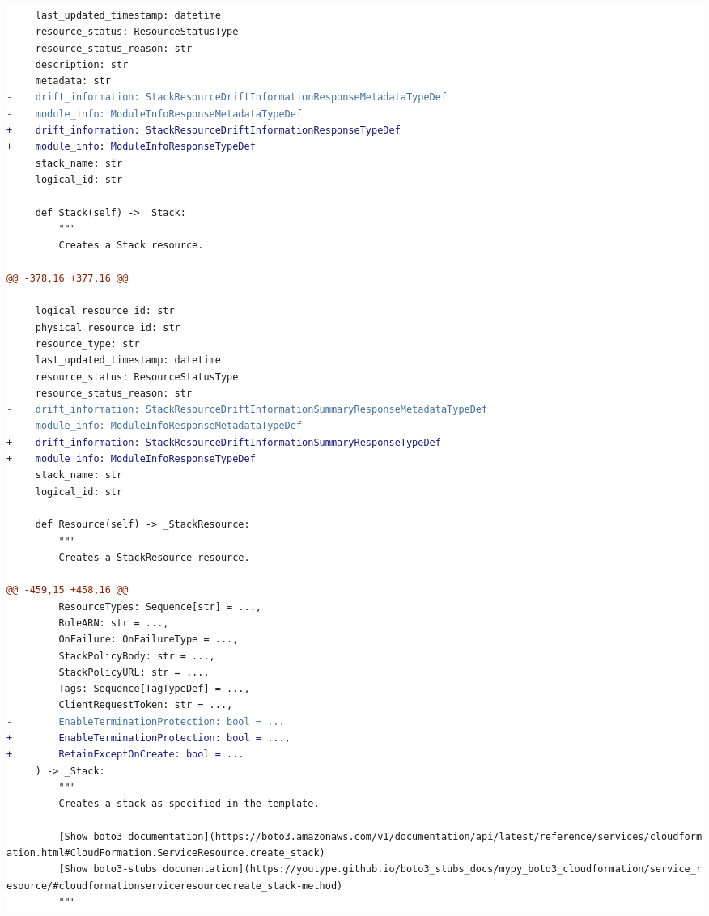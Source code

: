 ```diff
     last_updated_timestamp: datetime
     resource_status: ResourceStatusType
     resource_status_reason: str
     description: str
     metadata: str
-    drift_information: StackResourceDriftInformationResponseMetadataTypeDef
-    module_info: ModuleInfoResponseMetadataTypeDef
+    drift_information: StackResourceDriftInformationResponseTypeDef
+    module_info: ModuleInfoResponseTypeDef
     stack_name: str
     logical_id: str
 
     def Stack(self) -> _Stack:
         """
         Creates a Stack resource.
 
@@ -378,16 +377,16 @@
 
     logical_resource_id: str
     physical_resource_id: str
     resource_type: str
     last_updated_timestamp: datetime
     resource_status: ResourceStatusType
     resource_status_reason: str
-    drift_information: StackResourceDriftInformationSummaryResponseMetadataTypeDef
-    module_info: ModuleInfoResponseMetadataTypeDef
+    drift_information: StackResourceDriftInformationSummaryResponseTypeDef
+    module_info: ModuleInfoResponseTypeDef
     stack_name: str
     logical_id: str
 
     def Resource(self) -> _StackResource:
         """
         Creates a StackResource resource.
 
@@ -459,15 +458,16 @@
         ResourceTypes: Sequence[str] = ...,
         RoleARN: str = ...,
         OnFailure: OnFailureType = ...,
         StackPolicyBody: str = ...,
         StackPolicyURL: str = ...,
         Tags: Sequence[TagTypeDef] = ...,
         ClientRequestToken: str = ...,
-        EnableTerminationProtection: bool = ...
+        EnableTerminationProtection: bool = ...,
+        RetainExceptOnCreate: bool = ...
     ) -> _Stack:
         """
         Creates a stack as specified in the template.
 
         [Show boto3 documentation](https://boto3.amazonaws.com/v1/documentation/api/latest/reference/services/cloudformation.html#CloudFormation.ServiceResource.create_stack)
         [Show boto3-stubs documentation](https://youtype.github.io/boto3_stubs_docs/mypy_boto3_cloudformation/service_resource/#cloudformationserviceresourcecreate_stack-method)
         """
```
